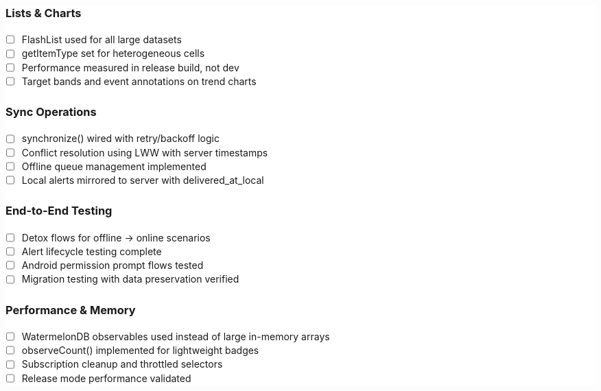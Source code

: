 ### Lists & Charts

- [ ] FlashList used for all large datasets
- [ ] getItemType set for heterogeneous cells
- [ ] Performance measured in release build, not dev
- [ ] Target bands and event annotations on trend charts

### Sync Operations

- [ ] synchronize() wired with retry/backoff logic
- [ ] Conflict resolution using LWW with server timestamps
- [ ] Offline queue management implemented
- [ ] Local alerts mirrored to server with delivered_at_local

### End-to-End Testing

- [ ] Detox flows for offline → online scenarios
- [ ] Alert lifecycle testing complete
- [ ] Android permission prompt flows tested
- [ ] Migration testing with data preservation verified

### Performance & Memory

- [ ] WatermelonDB observables used instead of large in-memory arrays
- [ ] observeCount() implemented for lightweight badges
- [ ] Subscription cleanup and throttled selectors
- [ ] Release mode performance validated

